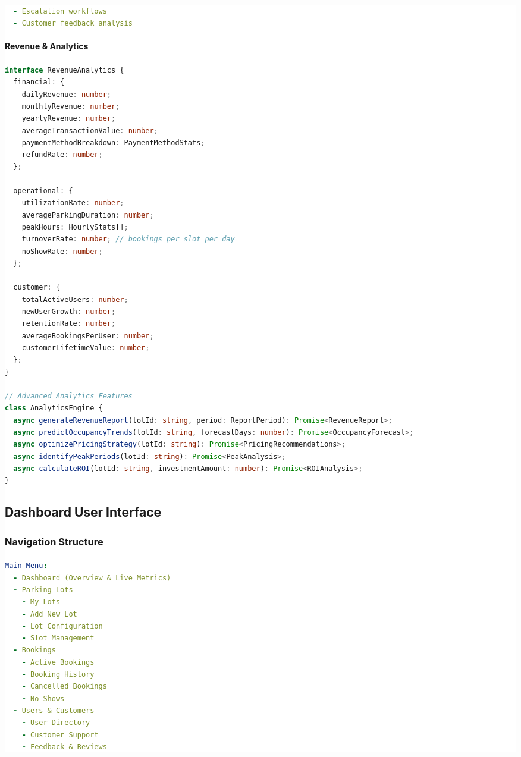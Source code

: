 ```yaml
  - Escalation workflows
  - Customer feedback analysis
```

#### Revenue & Analytics
```typescript
interface RevenueAnalytics {
  financial: {
    dailyRevenue: number;
    monthlyRevenue: number;
    yearlyRevenue: number;
    averageTransactionValue: number;
    paymentMethodBreakdown: PaymentMethodStats;
    refundRate: number;
  };
  
  operational: {
    utilizationRate: number;
    averageParkingDuration: number;
    peakHours: HourlyStats[];
    turnoverRate: number; // bookings per slot per day
    noShowRate: number;
  };
  
  customer: {
    totalActiveUsers: number;
    newUserGrowth: number;
    retentionRate: number;
    averageBookingsPerUser: number;
    customerLifetimeValue: number;
  };
}

// Advanced Analytics Features
class AnalyticsEngine {
  async generateRevenueReport(lotId: string, period: ReportPeriod): Promise<RevenueReport>;
  async predictOccupancyTrends(lotId: string, forecastDays: number): Promise<OccupancyForecast>;
  async optimizePricingStrategy(lotId: string): Promise<PricingRecommendations>;
  async identifyPeakPeriods(lotId: string): Promise<PeakAnalysis>;
  async calculateROI(lotId: string, investmentAmount: number): Promise<ROIAnalysis>;
}
```

## Dashboard User Interface

### Navigation Structure
```yaml
Main Menu:
  - Dashboard (Overview & Live Metrics)
  - Parking Lots
    - My Lots
    - Add New Lot  
    - Lot Configuration
    - Slot Management
  - Bookings
    - Active Bookings
    - Booking History
    - Cancelled Bookings
    - No-Shows
  - Users & Customers
    - User Directory
    - Customer Support
    - Feedback & Reviews
```